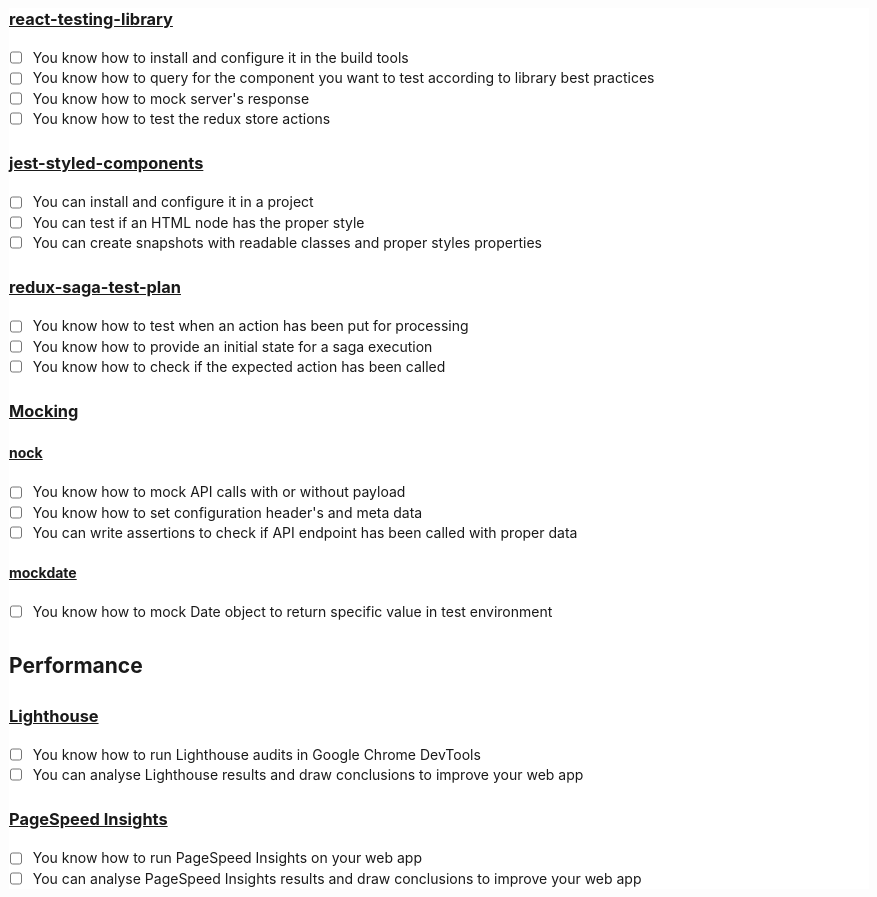 ### [react-testing-library](/Technical%20Stack/Frontend%20Developer/Testing.md#react-testing-library)

*   [ ] You know how to install and configure it in the build tools
*   [ ] You know how to query for the component you want to test according to library best practices
*   [ ] You know how to mock server's response
*   [ ] You know how to test the redux store actions

### [jest-styled-components](/Technical%20Stack/Frontend%20Developer/Testing.md#jest-styled-components)

*   [ ] You can install and configure it in a project
*   [ ] You can test if an HTML node has the proper style
*   [ ] You can create snapshots with readable classes and proper styles properties

### [redux-saga-test-plan](/Technical%20Stack/Frontend%20Developer/Testing.md#redux-saga-test-plan)

*   [ ] You know how to test when an action has been put for processing
*   [ ] You know how to provide an initial state for a saga execution
*   [ ] You know how to check if the expected action has been called

### [Mocking](/Technical%20Stack/Frontend%20Developer/Testing.md#mocking)

#### [nock](/Technical%20Stack/Frontend%20Developer/Testing.md#nock)

*   [ ] You know how to mock API calls with or without payload
*   [ ] You know how to set configuration header's and meta data
*   [ ] You can write assertions to check if API endpoint has been called with proper data

#### [mockdate](/Technical%20Stack/Frontend%20Developer/Testing.md#mockdate)

*   [ ] You know how to mock Date object to return specific value in test environment

Performance
-----------

### [Lighthouse](/Technical%20Stack/Frontend%20Developer/Performance.md#lighthouse)

*   [ ] You know how to run Lighthouse audits in Google Chrome DevTools
*   [ ] You can analyse Lighthouse results and draw conclusions to improve your web app

### [PageSpeed Insights](/Technical%20Stack/Frontend%20Developer/Performance.md#page-speed-insights)

*   [ ] You know how to run PageSpeed Insights on your web app
*   [ ] You can analyse PageSpeed Insights results and draw conclusions to improve your web app

